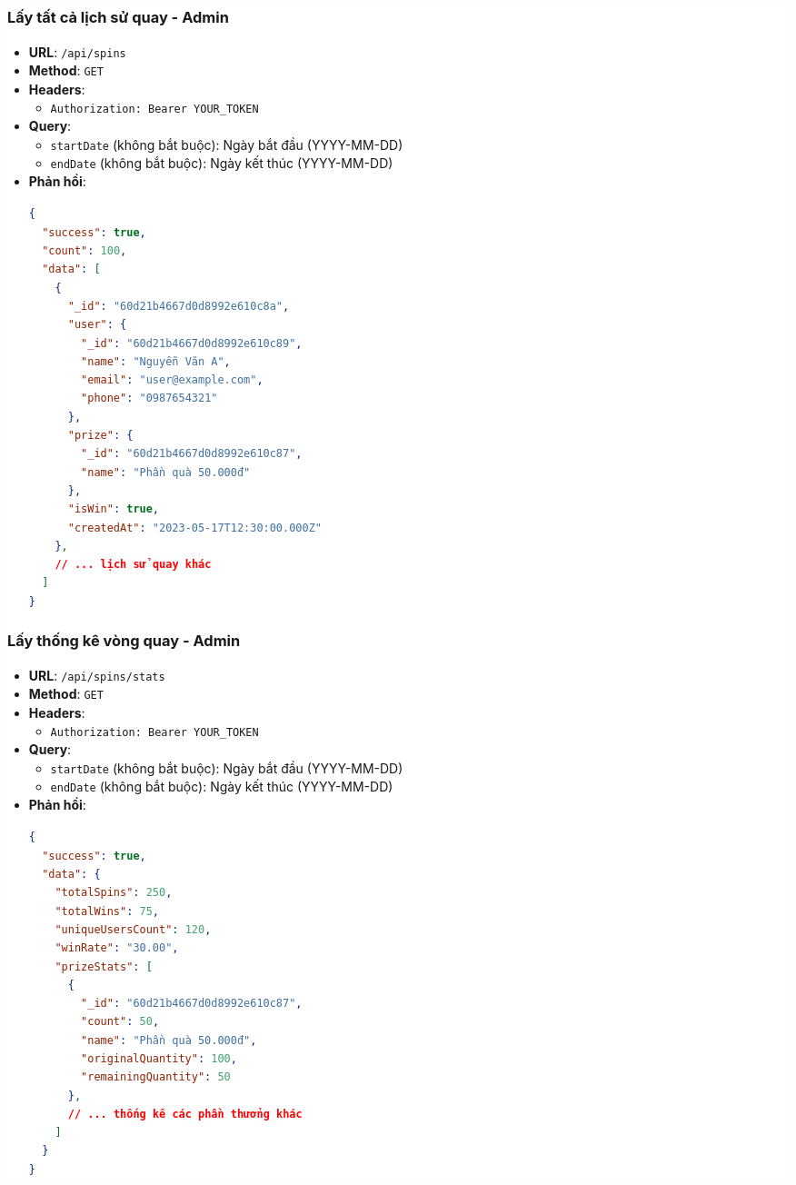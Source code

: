 ### Lấy tất cả lịch sử quay - Admin
- **URL**: `/api/spins`
- **Method**: `GET`
- **Headers**: 
  - `Authorization: Bearer YOUR_TOKEN`
- **Query**: 
  - `startDate` (không bắt buộc): Ngày bắt đầu (YYYY-MM-DD)
  - `endDate` (không bắt buộc): Ngày kết thúc (YYYY-MM-DD)
- **Phản hồi**:
  ```json
  {
    "success": true,
    "count": 100,
    "data": [
      {
        "_id": "60d21b4667d0d8992e610c8a",
        "user": {
          "_id": "60d21b4667d0d8992e610c89",
          "name": "Nguyễn Văn A",
          "email": "user@example.com",
          "phone": "0987654321"
        },
        "prize": {
          "_id": "60d21b4667d0d8992e610c87",
          "name": "Phần quà 50.000đ"
        },
        "isWin": true,
        "createdAt": "2023-05-17T12:30:00.000Z"
      },
      // ... lịch sử quay khác
    ]
  }
  ```

### Lấy thống kê vòng quay - Admin
- **URL**: `/api/spins/stats`
- **Method**: `GET`
- **Headers**: 
  - `Authorization: Bearer YOUR_TOKEN`
- **Query**: 
  - `startDate` (không bắt buộc): Ngày bắt đầu (YYYY-MM-DD)
  - `endDate` (không bắt buộc): Ngày kết thúc (YYYY-MM-DD)
- **Phản hồi**:
  ```json
  {
    "success": true,
    "data": {
      "totalSpins": 250,
      "totalWins": 75,
      "uniqueUsersCount": 120,
      "winRate": "30.00",
      "prizeStats": [
        {
          "_id": "60d21b4667d0d8992e610c87",
          "count": 50,
          "name": "Phần quà 50.000đ",
          "originalQuantity": 100,
          "remainingQuantity": 50
        },
        // ... thống kê các phần thưởng khác
      ]
    }
  }
  ```